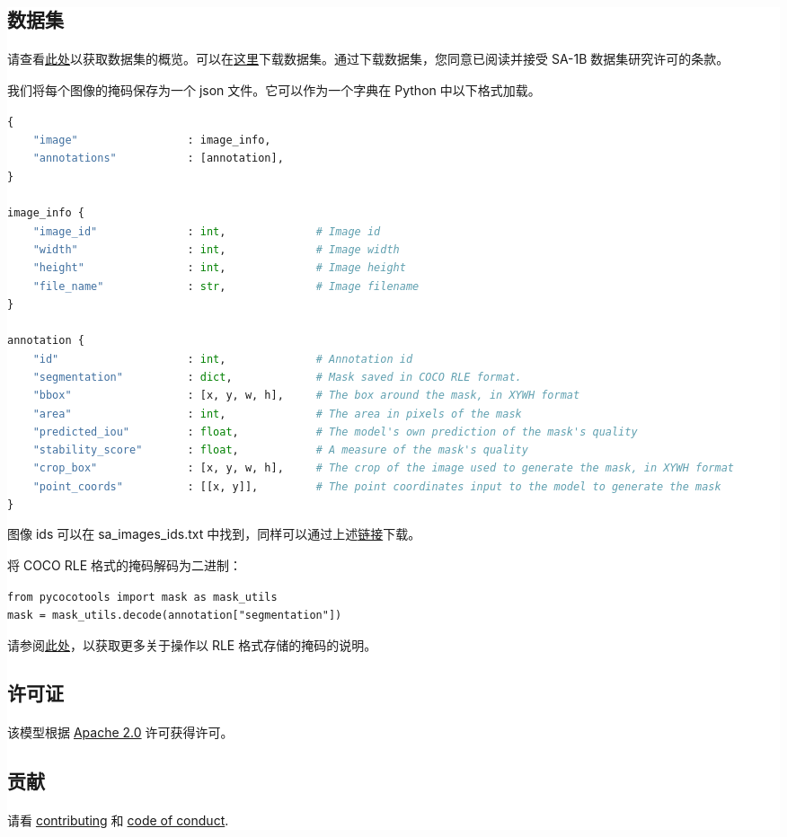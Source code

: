## 数据集

请查看[此处](https://ai.facebook.com/datasets/segment-anything/)以获取数据集的概览。可以在[这里](https://ai.facebook.com/datasets/segment-anything-downloads/)下载数据集。通过下载数据集，您同意已阅读并接受 SA-1B 数据集研究许可的条款。

我们将每个图像的掩码保存为一个 json 文件。它可以作为一个字典在 Python 中以下格式加载。

```python
{
    "image"                 : image_info,
    "annotations"           : [annotation],
}

image_info {
    "image_id"              : int,              # Image id
    "width"                 : int,              # Image width
    "height"                : int,              # Image height
    "file_name"             : str,              # Image filename
}

annotation {
    "id"                    : int,              # Annotation id
    "segmentation"          : dict,             # Mask saved in COCO RLE format.
    "bbox"                  : [x, y, w, h],     # The box around the mask, in XYWH format
    "area"                  : int,              # The area in pixels of the mask
    "predicted_iou"         : float,            # The model's own prediction of the mask's quality
    "stability_score"       : float,            # A measure of the mask's quality
    "crop_box"              : [x, y, w, h],     # The crop of the image used to generate the mask, in XYWH format
    "point_coords"          : [[x, y]],         # The point coordinates input to the model to generate the mask
}
```

图像 ids 可以在 sa_images_ids.txt 中找到，同样可以通过上述[链接](https://ai.facebook.com/datasets/segment-anything-downloads/)下载。

将 COCO RLE 格式的掩码解码为二进制：

```
from pycocotools import mask as mask_utils
mask = mask_utils.decode(annotation["segmentation"])
```

请参阅[此处](https://github.com/cocodataset/cocoapi/blob/master/PythonAPI/pycocotools/mask.py)，以获取更多关于操作以 RLE 格式存储的掩码的说明。

## 许可证

该模型根据 [Apache 2.0](LICENSE) 许可获得许可。

## 贡献

请看 [contributing](CONTRIBUTING.md) 和 [code of conduct](CODE_OF_CONDUCT.md).
